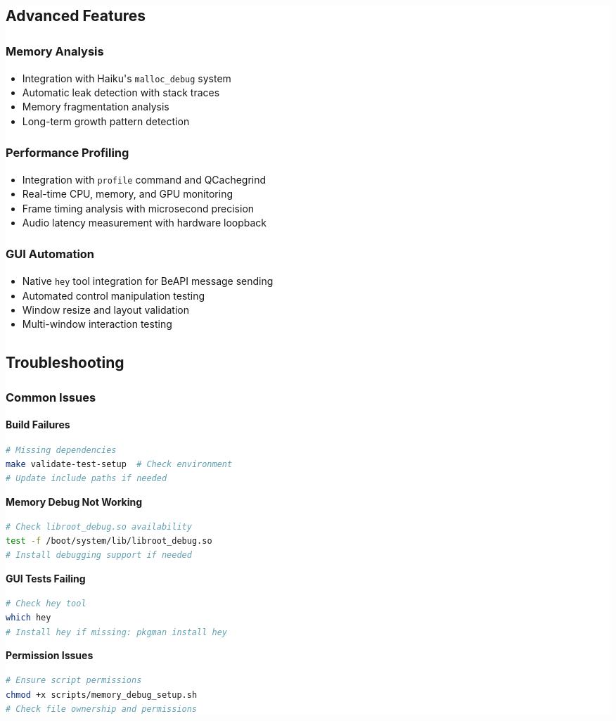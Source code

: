 ## Advanced Features

### Memory Analysis
- Integration with Haiku's `malloc_debug` system
- Automatic leak detection with stack traces
- Memory fragmentation analysis
- Long-term growth pattern detection

### Performance Profiling
- Integration with `profile` command and QCachegrind
- Real-time CPU, memory, and GPU monitoring
- Frame timing analysis with microsecond precision
- Audio latency measurement with hardware loopback

### GUI Automation
- Native `hey` tool integration for BeAPI message sending
- Automated control manipulation testing
- Window resize and layout validation
- Multi-window interaction testing

## Troubleshooting

### Common Issues

**Build Failures**
```bash
# Missing dependencies
make validate-test-setup  # Check environment
# Update include paths if needed
```

**Memory Debug Not Working**
```bash
# Check libroot_debug.so availability
test -f /boot/system/lib/libroot_debug.so
# Install debugging support if needed
```

**GUI Tests Failing**
```bash
# Check hey tool
which hey
# Install hey if missing: pkgman install hey
```

**Permission Issues**
```bash
# Ensure script permissions
chmod +x scripts/memory_debug_setup.sh
# Check file ownership and permissions
```
